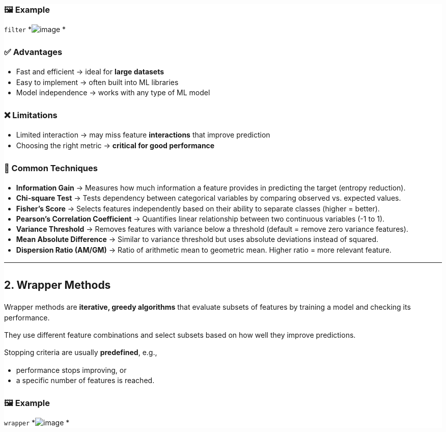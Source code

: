 ### 🖼️ Example

`filter`
*<img width="1247" height="527" alt="image" src="https://github.com/user-attachments/assets/c08cf3ab-089b-481c-a6ea-783014992606" />
*

### ✅ Advantages

* Fast and efficient → ideal for **large datasets**
* Easy to implement → often built into ML libraries
* Model independence → works with any type of ML model

### ❌ Limitations

* Limited interaction → may miss feature **interactions** that improve prediction
* Choosing the right metric → **critical for good performance**

### 📘 Common Techniques

* **Information Gain** → Measures how much information a feature provides in predicting the target (entropy reduction).
* **Chi-square Test** → Tests dependency between categorical variables by comparing observed vs. expected values.
* **Fisher’s Score** → Selects features independently based on their ability to separate classes (higher = better).
* **Pearson’s Correlation Coefficient** → Quantifies linear relationship between two continuous variables (-1 to 1).
* **Variance Threshold** → Removes features with variance below a threshold (default = remove zero variance features).
* **Mean Absolute Difference** → Similar to variance threshold but uses absolute deviations instead of squared.
* **Dispersion Ratio (AM/GM)** → Ratio of arithmetic mean to geometric mean. Higher ratio = more relevant feature.

---

## 2. Wrapper Methods

Wrapper methods are **iterative, greedy algorithms** that evaluate subsets of features by training a model and checking its performance.

They use different feature combinations and select subsets based on how well they improve predictions.

Stopping criteria are usually **predefined**, e.g.,

* performance stops improving, or
* a specific number of features is reached.

### 🖼️ Example

`wrapper`
*<img width="1225" height="527" alt="image" src="https://github.com/user-attachments/assets/60fa460c-5513-48fb-997e-2e2e7711afb7" />
*
